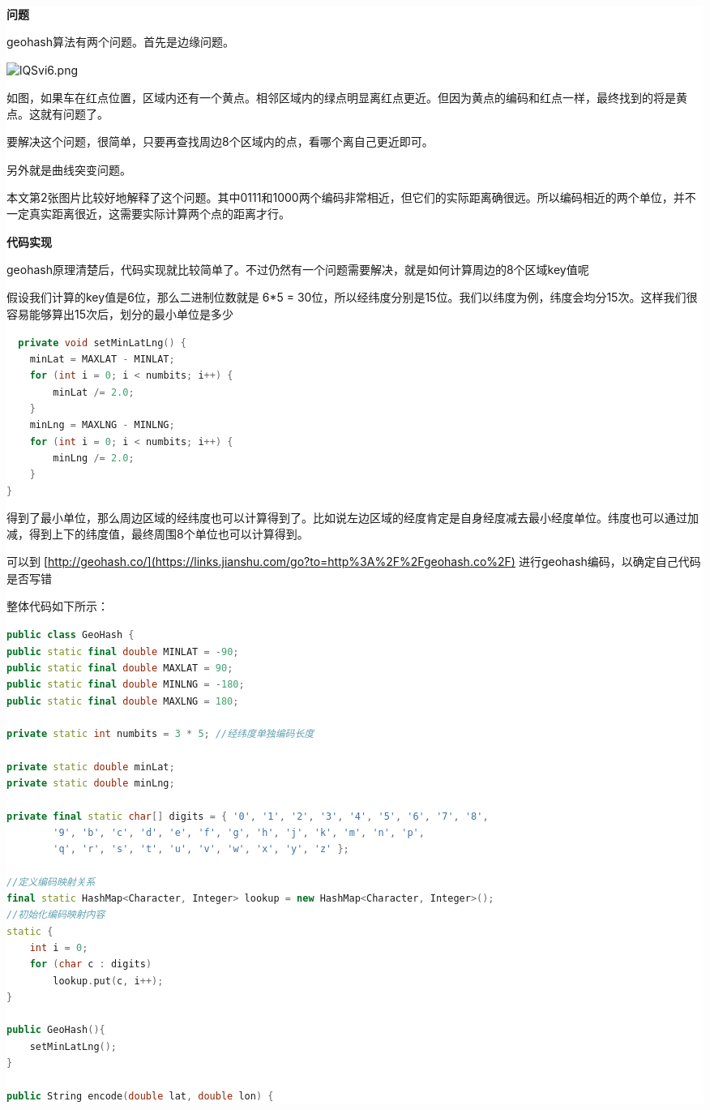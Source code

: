 **问题**

geohash算法有两个问题。首先是边缘问题。

![lQSvi6.png](https://s2.ax1x.com/2019/12/30/lQSvi6.png)

如图，如果车在红点位置，区域内还有一个黄点。相邻区域内的绿点明显离红点更近。但因为黄点的编码和红点一样，最终找到的将是黄点。这就有问题了。

要解决这个问题，很简单，只要再查找周边8个区域内的点，看哪个离自己更近即可。

另外就是曲线突变问题。

本文第2张图片比较好地解释了这个问题。其中0111和1000两个编码非常相近，但它们的实际距离确很远。所以编码相近的两个单位，并不一定真实距离很近，这需要实际计算两个点的距离才行。

**代码实现**

geohash原理清楚后，代码实现就比较简单了。不过仍然有一个问题需要解决，就是如何计算周边的8个区域key值呢

假设我们计算的key值是6位，那么二进制位数就是 6*5 = 30位，所以经纬度分别是15位。我们以纬度为例，纬度会均分15次。这样我们很容易能够算出15次后，划分的最小单位是多少

```cpp
  private void setMinLatLng() {
    minLat = MAXLAT - MINLAT;
    for (int i = 0; i < numbits; i++) {
        minLat /= 2.0;
    }
    minLng = MAXLNG - MINLNG;
    for (int i = 0; i < numbits; i++) {
        minLng /= 2.0;
    }
}
```

得到了最小单位，那么周边区域的经纬度也可以计算得到了。比如说左边区域的经度肯定是自身经度减去最小经度单位。纬度也可以通过加减，得到上下的纬度值，最终周围8个单位也可以计算得到。

可以到 [http://geohash.co/](https://links.jianshu.com/go?to=http%3A%2F%2Fgeohash.co%2F) 进行geohash编码，以确定自己代码是否写错

整体代码如下所示：

```cpp
public class GeoHash {
public static final double MINLAT = -90;
public static final double MAXLAT = 90;
public static final double MINLNG = -180;
public static final double MAXLNG = 180;

private static int numbits = 3 * 5; //经纬度单独编码长度

private static double minLat;
private static double minLng;

private final static char[] digits = { '0', '1', '2', '3', '4', '5', '6', '7', '8',
        '9', 'b', 'c', 'd', 'e', 'f', 'g', 'h', 'j', 'k', 'm', 'n', 'p',
        'q', 'r', 's', 't', 'u', 'v', 'w', 'x', 'y', 'z' };

//定义编码映射关系
final static HashMap<Character, Integer> lookup = new HashMap<Character, Integer>();
//初始化编码映射内容
static {
    int i = 0;
    for (char c : digits)
        lookup.put(c, i++);
}

public GeoHash(){
    setMinLatLng();
}

public String encode(double lat, double lon) {
```